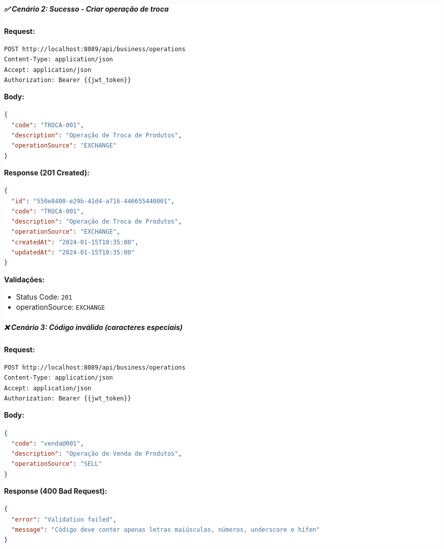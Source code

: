 ##### ✅ Cenário 2: Sucesso - Criar operação de troca

**Request:**
```http
POST http://localhost:8089/api/business/operations
Content-Type: application/json
Accept: application/json
Authorization: Bearer {{jwt_token}}
```

**Body:**
```json
{
  "code": "TROCA-001",
  "description": "Operação de Troca de Produtos",
  "operationSource": "EXCHANGE"
}
```

**Response (201 Created):**
```json
{
  "id": "550e8400-e29b-41d4-a716-446655440001",
  "code": "TROCA-001",
  "description": "Operação de Troca de Produtos",
  "operationSource": "EXCHANGE",
  "createdAt": "2024-01-15T10:35:00",
  "updatedAt": "2024-01-15T10:35:00"
}
```

**Validações:**
- Status Code: `201`
- operationSource: `EXCHANGE`

##### ❌ Cenário 3: Código inválido (caracteres especiais)

**Request:**
```http
POST http://localhost:8089/api/business/operations
Content-Type: application/json
Accept: application/json
Authorization: Bearer {{jwt_token}}
```

**Body:**
```json
{
  "code": "venda@001",
  "description": "Operação de Venda de Produtos",
  "operationSource": "SELL"
}
```

**Response (400 Bad Request):**
```json
{
  "error": "Validation failed",
  "message": "Código deve conter apenas letras maiúsculas, números, underscore e hífen"
}
```
